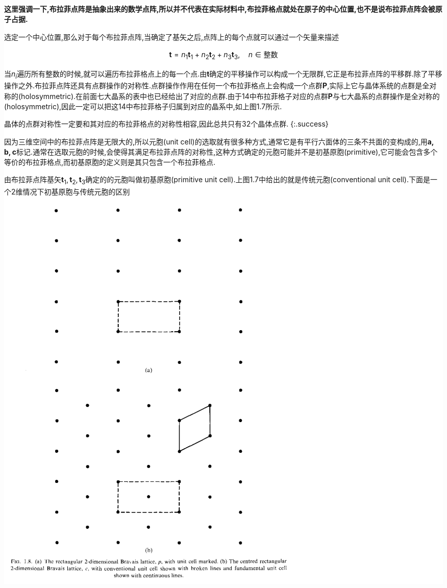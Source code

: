 **这里强调一下,布拉菲点阵是抽象出来的数学点阵,所以并不代表在实际材料中,布拉菲格点就处在原子的中心位置,也不是说布拉菲点阵会被原子占据.**

选定一个中心位置,那么对于每个布拉菲点阵,当确定了基矢之后,点阵上的每个点就可以通过一个矢量来描述

$$\mathbf{t}=n_1\mathbf{t}_1+n_2\mathbf{t}_2+n_3\mathbf{t}_3,\quad n\in\text{整数}$$

当$n_i$遍历所有整数的时候,就可以遍历布拉菲格点上的每一个点.由$\mathbf{t}$确定的平移操作可以构成一个无限群,它正是布拉菲点阵的平移群.除了平移操作之外.布拉菲点阵还具有点群操作的对称性.点群操作作用在任何一个布拉菲格点上会构成一个点群$\mathbf{P}$,实际上它与晶体系统的点群是全对称的(holosymmetric).在前面七大晶系的表中也已经给出了对应的点群.由于14中布拉菲格子对应的点群$\mathbf{P}$与七大晶系的点群操作是全对称的(holosymmetric),因此一定可以把这14中布拉菲格子归属到对应的晶系中,如上图1.7所示.

晶体的点群对称性一定要和其对应的布拉菲格点的对称性相容,因此总共只有32个晶体点群.
{:.success}

因为三维空间中的布拉菲点阵是无限大的,所以元胞(unit cell)的选取就有很多种方式,通常它是有平行六面体的三条不共面的变构成的,用$\mathbf{a,b,c}$标记.通常在选取元胞的时候,会使得其满足布拉菲点阵的对称性,这种方式确定的元胞可能并不是初基原胞(primitive),它可能会包含多个等价的布拉菲格点,而初基原胞的定义则是其只包含一个布拉菲格点.

由布拉菲点阵基矢$\mathbf{t}_1,\mathbf{t}_2,\mathbf{t}_3$确定的的元胞叫做初基原胞(primitive unit cell).上图1.7中给出的就是传统元胞(conventional unit cell).下面是一个2维情况下初基原胞与传统元胞的区别

![png](/assets/images/GroupTheory/1-9.png)
